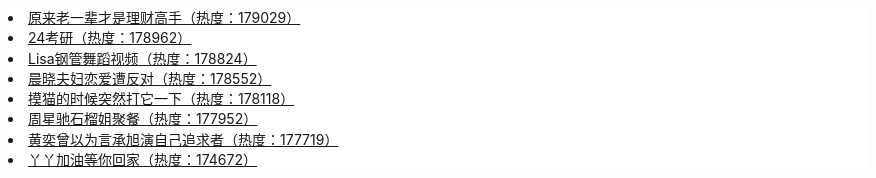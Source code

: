 <li>
<a href="https://s.weibo.com/weibo?q=%23%E5%8E%9F%E6%9D%A5%E8%80%81%E4%B8%80%E8%BE%88%E6%89%8D%E6%98%AF%E7%90%86%E8%B4%A2%E9%AB%98%E6%89%8B%23" target="weibo">
原来老一辈才是理财高手（热度：179029）
</a>
</li>

<li>
<a href="https://s.weibo.com/weibo?q=%2324%E8%80%83%E7%A0%94%23" target="weibo">
24考研（热度：178962）
</a>
</li>

<li>
<a href="https://s.weibo.com/weibo?q=%23Lisa%E9%92%A2%E7%AE%A1%E8%88%9E%E8%B9%88%E8%A7%86%E9%A2%91%23" target="weibo">
Lisa钢管舞蹈视频（热度：178824）
</a>
</li>

<li>
<a href="https://s.weibo.com/weibo?q=%23%E6%99%A8%E6%99%93%E5%A4%AB%E5%A6%87%E6%81%8B%E7%88%B1%E9%81%AD%E5%8F%8D%E5%AF%B9%23" target="weibo">
晨晓夫妇恋爱遭反对（热度：178552）
</a>
</li>

<li>
<a href="https://s.weibo.com/weibo?q=%23%E6%91%B8%E7%8C%AB%E7%9A%84%E6%97%B6%E5%80%99%E7%AA%81%E7%84%B6%E6%89%93%E5%AE%83%E4%B8%80%E4%B8%8B%23" target="weibo">
摸猫的时候突然打它一下（热度：178118）
</a>
</li>

<li>
<a href="https://s.weibo.com/weibo?q=%23%E5%91%A8%E6%98%9F%E9%A9%B0%E7%9F%B3%E6%A6%B4%E5%A7%90%E8%81%9A%E9%A4%90%23" target="weibo">
周星驰石榴姐聚餐（热度：177952）
</a>
</li>

<li>
<a href="https://s.weibo.com/weibo?q=%23%E9%BB%84%E5%A5%95%E6%9B%BE%E4%BB%A5%E4%B8%BA%E8%A8%80%E6%89%BF%E6%97%AD%E6%BC%94%E8%87%AA%E5%B7%B1%E8%BF%BD%E6%B1%82%E8%80%85%23" target="weibo">
黄奕曾以为言承旭演自己追求者（热度：177719）
</a>
</li>

<li>
<a href="https://s.weibo.com/weibo?q=%23%E4%B8%AB%E4%B8%AB%E5%8A%A0%E6%B2%B9%E7%AD%89%E4%BD%A0%E5%9B%9E%E5%AE%B6%23" target="weibo">
丫丫加油等你回家（热度：174672）
</a>
</li>
